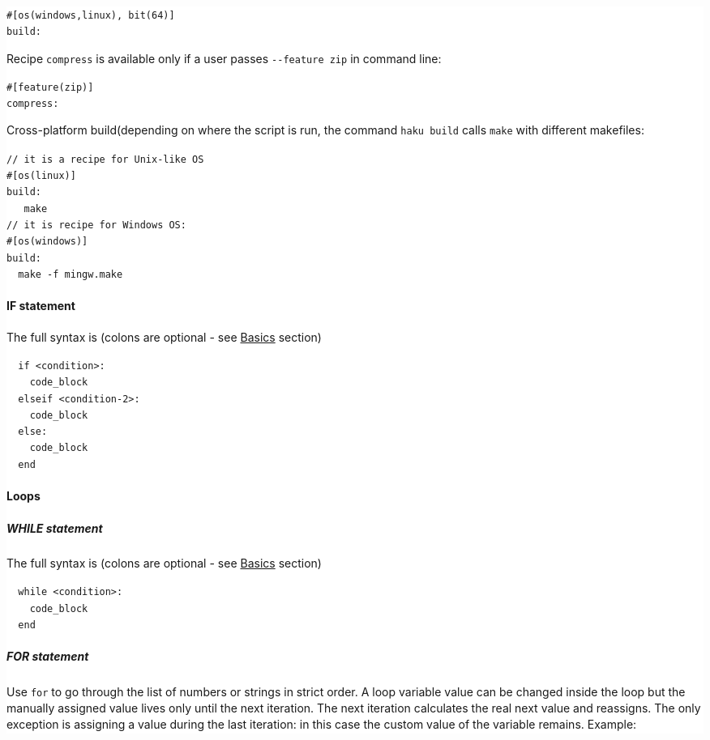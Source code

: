 ```
#[os(windows,linux), bit(64)]
build:
```

Recipe `compress` is available only if a user passes `--feature zip` in command line:

```
#[feature(zip)]
compress:
```

Cross-platform build(depending on where the script is run, the command `haku build` calls
`make` with different makefiles:

```
// it is a recipe for Unix-like OS
#[os(linux)]
build:
   make
// it is recipe for Windows OS:
#[os(windows)]
build:
  make -f mingw.make
```

#### IF statement

The full syntax is (colons are optional - see [Basics](#basics) section)

```
  if <condition>:
    code_block
  elseif <condition-2>:
    code_block
  else:
    code_block
  end
```

#### Loops

##### WHILE statement

The full syntax is (colons are optional - see [Basics](#basics) section)

```
  while <condition>:
    code_block
  end
```

##### FOR statement

Use `for` to go through the list of numbers or strings in strict order. A loop variable value
can be changed inside the loop but the manually assigned value lives only until the next iteration.
The next iteration calculates the real next value and reassigns. The only exception is assigning a value
during the last iteration: in this case the custom value of the variable remains. Example:
